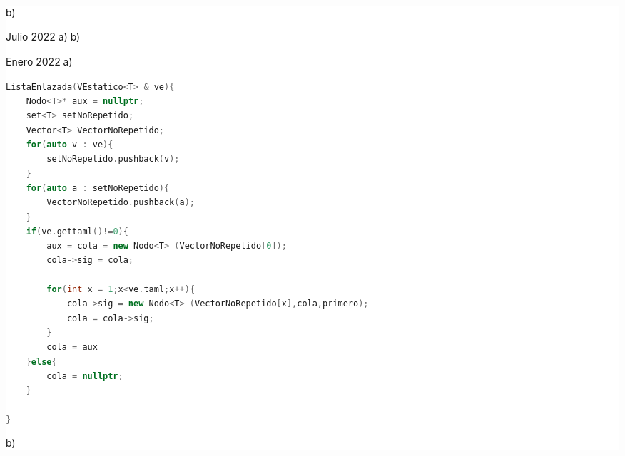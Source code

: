 b) 

Julio 2022
a)
b)

Enero 2022
a)

````c++
ListaEnlazada(VEstatico<T> & ve){
	Nodo<T>* aux = nullptr;
	set<T> setNoRepetido;
	Vector<T> VectorNoRepetido;
	for(auto v : ve){
		setNoRepetido.pushback(v);
	}
	for(auto a : setNoRepetido){
		VectorNoRepetido.pushback(a);
	}
	if(ve.gettaml()!=0){
		aux = cola = new Nodo<T> (VectorNoRepetido[0]);
		cola->sig = cola;

		for(int x = 1;x<ve.taml;x++){
			cola->sig = new Nodo<T> (VectorNoRepetido[x],cola,primero);
			cola = cola->sig;
		}
		cola = aux
	}else{
		cola = nullptr;
	}

}

````
b) 